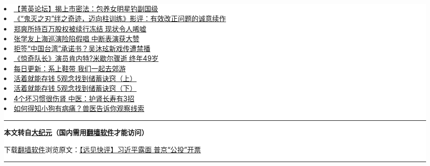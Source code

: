 <li><a href="https://github.com/19920513/djy/blob/master/gb/24/2/23/n14187797.md#1">【菁英论坛】揭上市密法：包养女明星钓副国级</a></li>
<li><a href="https://github.com/19920513/djy/blob/master/gb/24/2/24/n14187643.md#1">《“鬼灭之刃”绊之奇迹，迈向柱训练》影评：有效改正问题的诚意续作</a></li>
<li><a href="https://github.com/19920513/djy/blob/master/gb/24/2/23/n14187670.md#1">郑爽所持百万股权被续行冻结 现状令人唏嘘</a></li>
<li><a href="https://github.com/19920513/djy/blob/master/gb/24/2/24/n14188312.md#1">张学友上海巡演险陷假唱 中断表演获大赞</a></li>
<li><a href="https://github.com/19920513/djy/blob/master/gb/24/2/24/n14188368.md#1">拒签“中国台湾”承诺书？吴沐玹新戏传遭禁播</a></li>
<li><a href="https://github.com/19920513/djy/blob/master/gb/24/2/26/n14189229.md#1">《惊奇队长》演员肯内特?米歇尔骤逝 终年49岁</a></li>
<li><a href="https://github.com/19920513/djy/blob/master/gb/23/11/21/n14121397.md#1">每日更新：系上鞋带 我们一起去郊游</a></li>
<li><a href="https://github.com/19920513/djy/blob/master/gb/24/2/21/n14185424.md#1">活着就能存钱 5观念找到储蓄诀窍（上）</a></li>
<li><a href="https://github.com/19920513/djy/blob/master/gb/24/2/22/n14186164.md#1">活着就能存钱 5观念找到储蓄诀窍（下）</a></li>
<li><a href="https://github.com/19920513/djy/blob/master/gb/24/2/14/n14181026.md#1">4个坏习惯很伤肾 中医：护肾长寿有3招</a></li>
<li><a href="https://github.com/19920513/djy/blob/master/gb/24/2/25/n14188762.md#1">如何得知小狗有病痛？兽医告诉你观察线索</a></li>
<hr>
<strong>本文转自<a href="https://www.epochtimes.com">大纪元</a>（国内需用<a href="https://github.com/19920513/www/blob/master/README.md#8">翻墙软件</a>才能访问）</strong><p>下载<a href="https://github.com/19920513/www/blob/master/README.md#8">翻墙软件</a>浏览原文：<a href="https://www.epochtimes.com/gb/22/9/27/n13834003.htm">【远见快评】习近平露面 普京“公投”开票</a></p><hr>